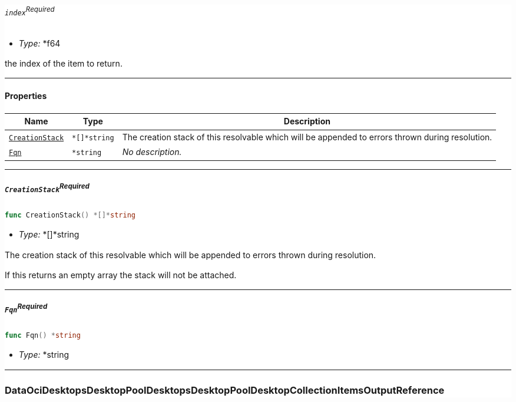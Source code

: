 ###### `index`<sup>Required</sup> <a name="index" id="rhizo-co-terraform-provider-oci.dataOciDesktopsDesktopPoolDesktops.DataOciDesktopsDesktopPoolDesktopsDesktopPoolDesktopCollectionItemsList.get.parameter.index"></a>

- *Type:* *f64

the index of the item to return.

---


#### Properties <a name="Properties" id="Properties"></a>

| **Name** | **Type** | **Description** |
| --- | --- | --- |
| <code><a href="#rhizo-co-terraform-provider-oci.dataOciDesktopsDesktopPoolDesktops.DataOciDesktopsDesktopPoolDesktopsDesktopPoolDesktopCollectionItemsList.property.creationStack">CreationStack</a></code> | <code>*[]*string</code> | The creation stack of this resolvable which will be appended to errors thrown during resolution. |
| <code><a href="#rhizo-co-terraform-provider-oci.dataOciDesktopsDesktopPoolDesktops.DataOciDesktopsDesktopPoolDesktopsDesktopPoolDesktopCollectionItemsList.property.fqn">Fqn</a></code> | <code>*string</code> | *No description.* |

---

##### `CreationStack`<sup>Required</sup> <a name="CreationStack" id="rhizo-co-terraform-provider-oci.dataOciDesktopsDesktopPoolDesktops.DataOciDesktopsDesktopPoolDesktopsDesktopPoolDesktopCollectionItemsList.property.creationStack"></a>

```go
func CreationStack() *[]*string
```

- *Type:* *[]*string

The creation stack of this resolvable which will be appended to errors thrown during resolution.

If this returns an empty array the stack will not be attached.

---

##### `Fqn`<sup>Required</sup> <a name="Fqn" id="rhizo-co-terraform-provider-oci.dataOciDesktopsDesktopPoolDesktops.DataOciDesktopsDesktopPoolDesktopsDesktopPoolDesktopCollectionItemsList.property.fqn"></a>

```go
func Fqn() *string
```

- *Type:* *string

---


### DataOciDesktopsDesktopPoolDesktopsDesktopPoolDesktopCollectionItemsOutputReference <a name="DataOciDesktopsDesktopPoolDesktopsDesktopPoolDesktopCollectionItemsOutputReference" id="rhizo-co-terraform-provider-oci.dataOciDesktopsDesktopPoolDesktops.DataOciDesktopsDesktopPoolDesktopsDesktopPoolDesktopCollectionItemsOutputReference"></a>
